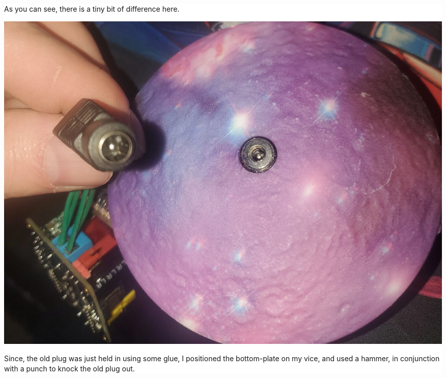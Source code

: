 As you can see, there is a tiny bit of difference here.

![](assets/globe_5v_12v_plug.webp)

Since, the old plug was just held in using some glue, I positioned the bottom-plate on my vice, and used a hammer, in conjunction with a punch to knock the old plug out.
